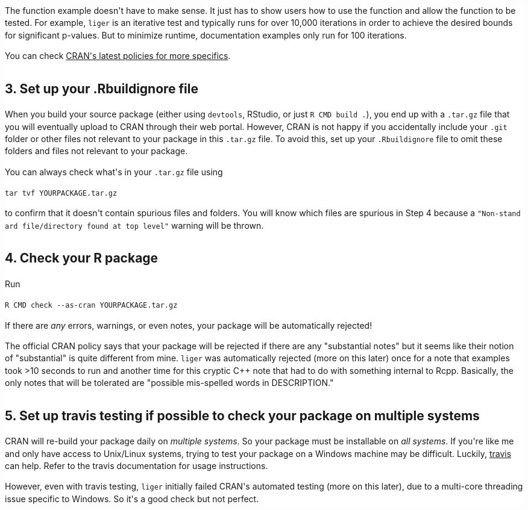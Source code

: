 The function example doesn't have to make sense. It just has to show users how to use the function and allow the function to be tested. For example, `liger` is an iterative test and typically runs for over 10,000 iterations in order to achieve the desired bounds for significant p-values. But to minimize runtime, documentation examples only run for 100 iterations. 

You can check [CRAN's latest policies for more specifics](https://cran.r-project.org/web/packages/policies.html).


## 3. Set up your .Rbuildignore file 

When you build your source package (either using `devtools`, RStudio, or just `R CMD build .`), you end up with a `.tar.gz` file that you will eventually upload to CRAN through their web portal. However, CRAN is not happy if you accidentally include your `.git` folder or other files not relevant to your package in this `.tar.gz` file. To avoid this, set up your `.Rbuildignore` file to omit these folders and files not relevant to your package.

You can always check what's in your `.tar.gz` file using 

```
tar tvf YOURPACKAGE.tar.gz
```

to confirm that it doesn't contain spurious files and folders. You will know which files are spurious in Step 4 because a `"Non-standard file/directory found at top level"` warning will be thrown.


## 4. Check your R package 

Run 

```
R CMD check --as-cran YOURPACKAGE.tar.gz
```

If there are *any* errors, warnings, or even notes, your package will be automatically rejected! 

The official CRAN policy says that your package will be rejected if there are any "substantial notes" but it seems like their notion of "substantial" is quite different from mine. `liger` was automatically rejected (more on this later) once for a note that examples took >10 seconds to run and another time for this cryptic C++ note that had to do with something internal to Rcpp. Basically, the only notes that will be tolerated are "possible mis-spelled words in DESCRIPTION."


## 5. Set up travis testing if possible to check your package on multiple systems

CRAN will re-build your package daily on *multiple systems*. So your package must be installable on *all systems*. If you're like me and only have access to Unix/Linux systems, trying to test your package on a Windows machine may be difficult. Luckily, [travis](https://travis-ci.org/) can help. Refer to the travis documentation for usage instructions. 

However, even with travis testing, `liger` initially failed CRAN's automated testing (more on this later), due to a multi-core threading issue specific to Windows. So it's a good check but not perfect. 

